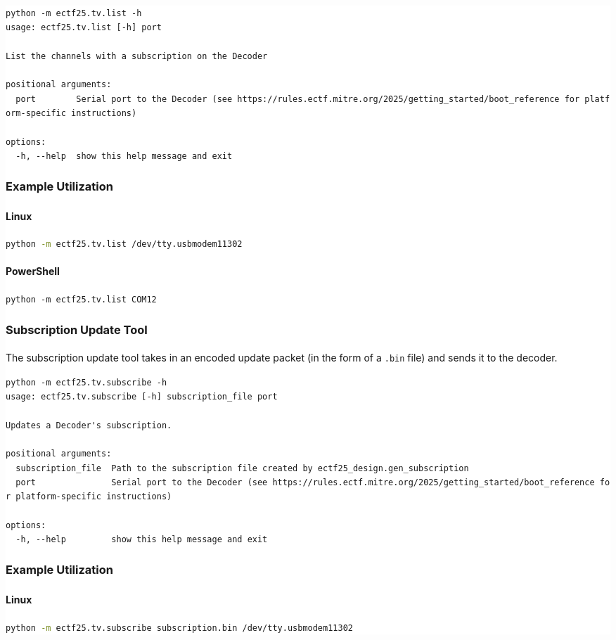 ```
python -m ectf25.tv.list -h
usage: ectf25.tv.list [-h] port

List the channels with a subscription on the Decoder

positional arguments:
  port        Serial port to the Decoder (see https://rules.ectf.mitre.org/2025/getting_started/boot_reference for platform-specific instructions)

options:
  -h, --help  show this help message and exit
```

### **Example Utilization**

#### Linux

```bash
python -m ectf25.tv.list /dev/tty.usbmodem11302
```

#### PowerShell

```
python -m ectf25.tv.list COM12
```

### Subscription Update Tool

The subscription update tool takes in an encoded update packet (in the form of a `.bin` file) and sends it to the
decoder.

```
python -m ectf25.tv.subscribe -h
usage: ectf25.tv.subscribe [-h] subscription_file port

Updates a Decoder's subscription.

positional arguments:
  subscription_file  Path to the subscription file created by ectf25_design.gen_subscription
  port               Serial port to the Decoder (see https://rules.ectf.mitre.org/2025/getting_started/boot_reference for platform-specific instructions)

options:
  -h, --help         show this help message and exit
```

### **Example Utilization**

#### Linux

```bash
python -m ectf25.tv.subscribe subscription.bin /dev/tty.usbmodem11302
```
